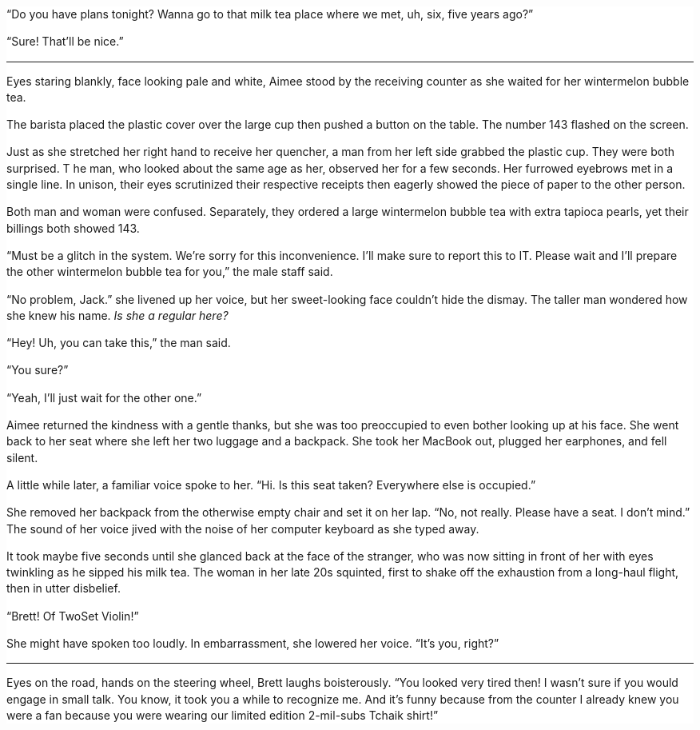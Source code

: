 “Do you have plans tonight? Wanna go to that milk tea place where we met, uh, six, five years ago?”

“Sure! That’ll be nice.”

* * *

Eyes staring blankly, face looking pale and white, Aimee stood by the receiving counter as she waited for her wintermelon bubble tea.

The barista placed the plastic cover over the large cup then pushed a button on the table. The number 143 flashed on the screen.

Just as she stretched her right hand to receive her quencher, a man from her left side grabbed the plastic cup. They were both surprised. T
he man, who looked about the same age as her, observed her for a few seconds. Her furrowed eyebrows met in a single line.
In unison, their eyes scrutinized their respective receipts then eagerly showed the piece of paper to the other person.

Both man and woman were confused. Separately, they ordered a large wintermelon bubble tea with extra tapioca pearls, yet their billings both showed 143.

“Must be a glitch in the system. We’re sorry for this inconvenience. I’ll make sure to report this to IT.
Please wait and I’ll prepare the other wintermelon bubble tea for you,” the male staff said.

“No problem, Jack.” she livened up her voice, but her sweet-looking face couldn’t hide the dismay.
The taller man wondered how she knew his name. _Is she a regular here?_

“Hey! Uh, you can take this,” the man said.

“You sure?”

“Yeah, I’ll just wait for the other one.”

Aimee returned the kindness with a gentle thanks, but she was too preoccupied to even bother looking up at his face.
She went back to her seat where she left her two luggage and a backpack. She took her MacBook out, plugged her earphones, and fell silent.

A little while later, a familiar voice spoke to her. “Hi. Is this seat taken? Everywhere else is occupied.”

She removed her backpack from the otherwise empty chair and set it on her lap. “No, not really. Please have a seat. I don’t mind.”
The sound of her voice jived with the noise of her computer keyboard as she typed away.

It took maybe five seconds until she glanced back at the face of the stranger, who was now sitting in front of her with eyes twinkling as he sipped his milk tea.
The woman in her late 20s squinted, first to shake off the exhaustion from a long-haul flight, then in utter disbelief.

“Brett! Of TwoSet Violin!”

She might have spoken too loudly. In embarrassment, she lowered her voice. “It’s you, right?”

* * *

Eyes on the road, hands on the steering wheel, Brett laughs boisterously. “You looked very tired then! I wasn’t sure if you would engage in small talk.
You know, it took you a while to recognize me. And it’s funny because from the counter
I already knew you were a fan because you were wearing our limited edition 2-mil-subs Tchaik shirt!”
